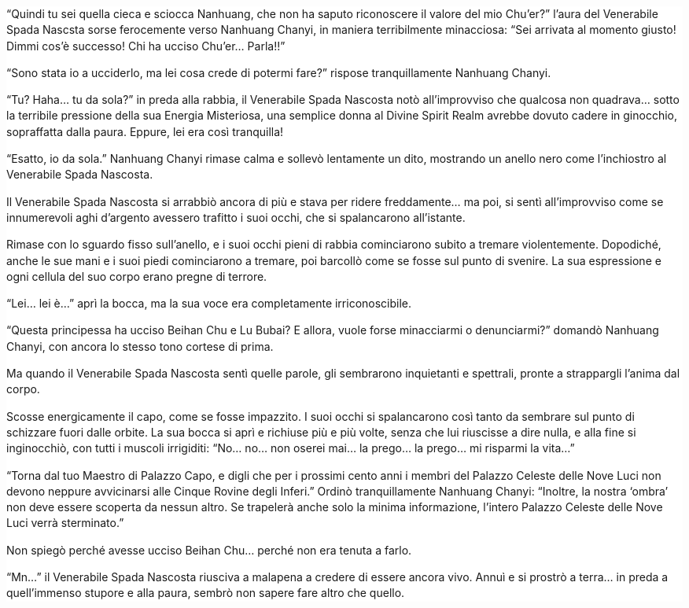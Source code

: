 
“Quindi tu sei quella cieca e sciocca Nanhuang, che non ha saputo riconoscere il valore del mio Chu’er?” l’aura del Venerabile Spada Nascsta sorse ferocemente verso Nanhuang Chanyi, in maniera terribilmente minacciosa: “Sei arrivata al momento giusto! Dimmi cos’è successo! Chi ha ucciso Chu’er… Parla!!”


“Sono stata io a ucciderlo, ma lei cosa crede di potermi fare?” rispose tranquillamente Nanhuang Chanyi.


“Tu? Haha… tu da sola?” in preda alla rabbia, il Venerabile Spada Nascosta notò all’improvviso che qualcosa non quadrava… sotto la terribile pressione della sua Energia Misteriosa, una semplice donna al Divine Spirit Realm avrebbe dovuto cadere in ginocchio, sopraffatta dalla paura. Eppure, lei era così tranquilla!


“Esatto, io da sola.” Nanhuang Chanyi rimase calma e sollevò lentamente un dito, mostrando un anello nero come l’inchiostro al Venerabile Spada Nascosta.


Il Venerabile Spada Nascosta si arrabbiò ancora di più e stava per ridere freddamente… ma poi, si sentì all’improvviso come se innumerevoli aghi d’argento avessero trafitto i suoi occhi, che si spalancarono all’istante.


Rimase con lo sguardo fisso sull’anello, e i suoi occhi pieni di rabbia cominciarono subito a tremare violentemente. Dopodiché, anche le sue mani e i suoi piedi cominciarono a tremare, poi barcollò come se fosse sul punto di svenire. La sua espressione e ogni cellula del suo corpo erano pregne di terrore.


“Lei… lei è…” aprì la bocca, ma la sua voce era completamente irriconoscibile.


“Questa principessa ha ucciso Beihan Chu e Lu Bubai? E allora, vuole forse minacciarmi o denunciarmi?” domandò Nanhuang Chanyi, con ancora lo stesso tono cortese di prima.


Ma quando il Venerabile Spada Nascosta sentì quelle parole, gli sembrarono inquietanti e spettrali, pronte a strappargli l’anima dal corpo.


Scosse energicamente il capo, come se fosse impazzito. I suoi occhi si spalancarono così tanto da sembrare sul punto di schizzare fuori dalle orbite. La sua bocca si aprì e richiuse più e più volte, senza che lui riuscisse a dire nulla, e alla fine si inginocchiò, con tutti i muscoli irrigiditi: “No… no… non oserei mai… la prego… la prego… mi risparmi la vita…”


“Torna dal tuo Maestro di Palazzo Capo, e digli che per i prossimi cento anni i membri del Palazzo Celeste delle Nove Luci non devono neppure avvicinarsi alle Cinque Rovine degli Inferi.” Ordinò tranquillamente Nanhuang Chanyi: “Inoltre, la nostra ‘ombra’ non deve essere scoperta da nessun altro. Se trapelerà anche solo la minima informazione, l’intero Palazzo Celeste delle Nove Luci verrà sterminato.”


Non spiegò perché avesse ucciso Beihan Chu… perché non era tenuta a farlo.


“Mn…” il Venerabile Spada Nascosta riusciva a malapena a credere di essere ancora vivo. Annuì e si prostrò a terra… in preda a quell’immenso stupore e alla paura, sembrò non sapere fare altro che quello.
                                


                                



